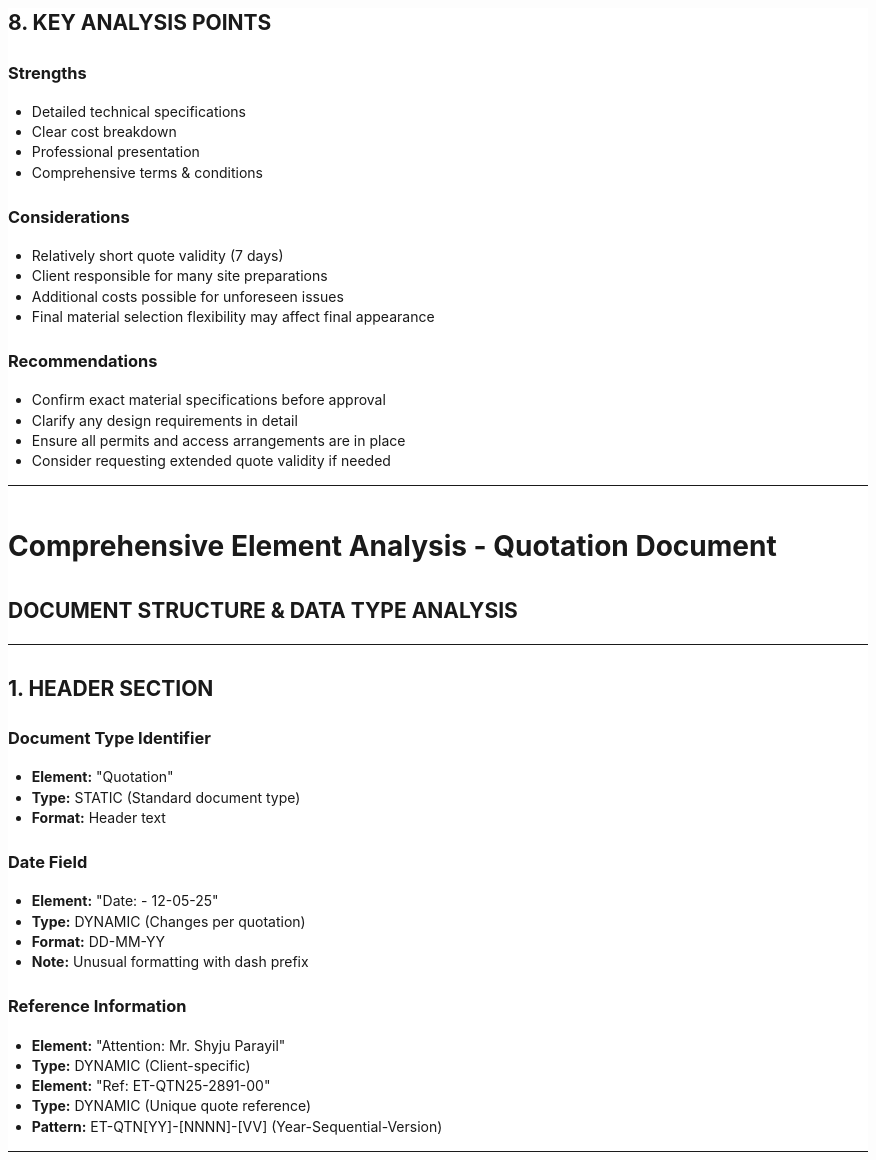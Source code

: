 
## 8. KEY ANALYSIS POINTS

### Strengths

- Detailed technical specifications
- Clear cost breakdown
- Professional presentation
- Comprehensive terms & conditions

### Considerations

- Relatively short quote validity (7 days)
- Client responsible for many site preparations
- Additional costs possible for unforeseen issues
- Final material selection flexibility may affect final appearance

### Recommendations

- Confirm exact material specifications before approval
- Clarify any design requirements in detail
- Ensure all permits and access arrangements are in place
- Consider requesting extended quote validity if needed

---

# Comprehensive Element Analysis - Quotation Document

## DOCUMENT STRUCTURE & DATA TYPE ANALYSIS

---

## 1. HEADER SECTION

### Document Type Identifier

- **Element:** "Quotation"
- **Type:** STATIC (Standard document type)
- **Format:** Header text

### Date Field

- **Element:** "Date: - 12-05-25"
- **Type:** DYNAMIC (Changes per quotation)
- **Format:** DD-MM-YY
- **Note:** Unusual formatting with dash prefix

### Reference Information

- **Element:** "Attention: Mr. Shyju Parayil"
- **Type:** DYNAMIC (Client-specific)
- **Element:** "Ref: ET-QTN25-2891-00"
- **Type:** DYNAMIC (Unique quote reference)
- **Pattern:** ET-QTN[YY]-[NNNN]-[VV] (Year-Sequential-Version)

---